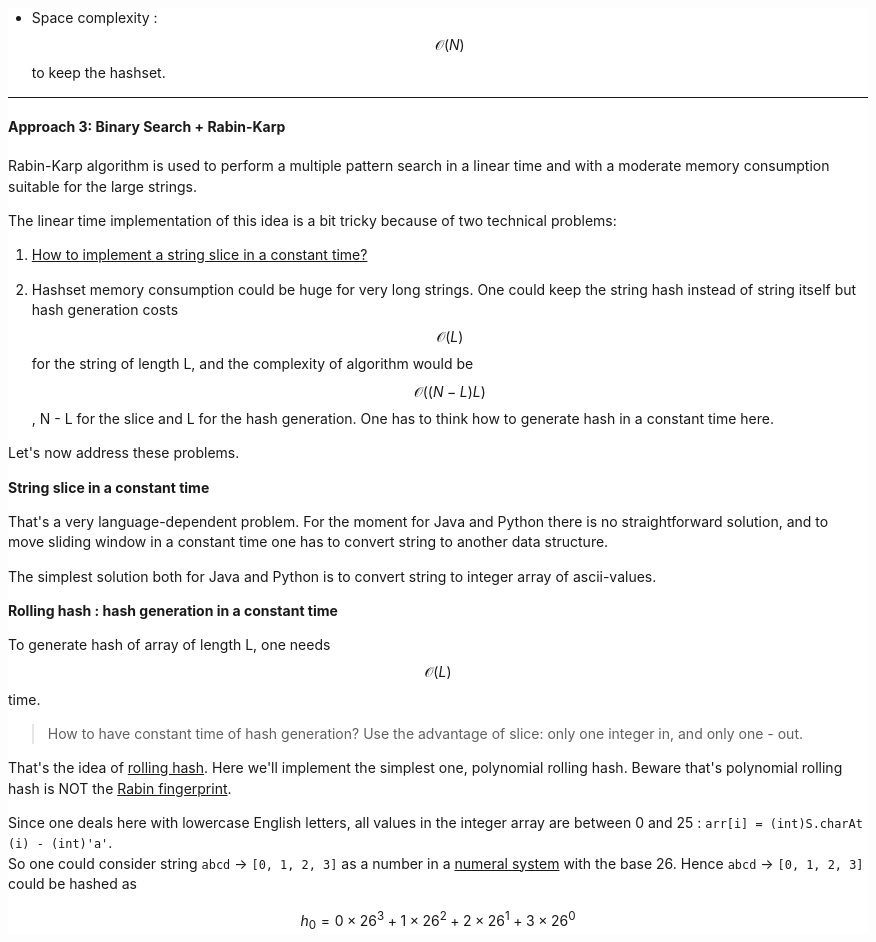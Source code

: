 * Space complexity : $$\mathcal{O}(N)$$ to keep the hashset.

 



---
#### Approach 3: Binary Search + Rabin-Karp

Rabin-Karp algorithm is used to perform a multiple pattern search 
in a linear time and with a moderate memory consumption suitable 
for the large strings. 

The linear time implementation of this idea is a bit
tricky because of two technical problems:

1. [How to implement a string slice in a constant time?](https://stackoverflow.com/questions/35180377/time-complexity-of-string-slice) 

2. Hashset memory consumption could be huge for very long strings. 
One could keep the string hash instead of string itself
but hash generation costs $$\mathcal{O}(L)$$ for the string of length L,
and the complexity of algorithm would be $$\mathcal{O}((N - L)L)$$,
N - L for the slice and L for the hash generation. 
One has to think how to generate hash in a constant time here.

Let's now address these problems.

**String slice in a constant time**

That's a very language-dependent problem. For the moment for 
Java and Python there is no straightforward solution, 
and to move sliding window in a constant time
one has to convert string to another data structure. 

The simplest solution both for Java and Python is to convert string to integer array of ascii-values.

**Rolling hash : hash generation in a constant time**

To generate hash of array of length L, one needs $$\mathcal{O}(L)$$ time.

> How to have constant time of hash generation? Use the advantage of 
slice: only one integer in, and only one - out. 

That's the idea of [rolling hash](https://en.wikipedia.org/wiki/Rolling_hash).
Here we'll implement the simplest one, polynomial rolling hash.
Beware that's polynomial rolling hash is NOT the [Rabin fingerprint](https://en.wikipedia.org/wiki/Rolling_hash#Rabin_fingerprint).

Since one deals here with lowercase English letters, all values 
in the integer array are between 0 and 25 :
`arr[i] = (int)S.charAt(i) - (int)'a'`.  
So one could consider string `abcd` -> `[0, 1, 2, 3]` as a number 
in a [numeral system](https://en.wikipedia.org/wiki/Numeral_system) with the base 26. 
Hence `abcd` -> `[0, 1, 2, 3]` could be hashed as 

$$
h_0 = 0 \times 26^3 + 1 \times 26^2 + 2 \times 26^1 + 3 \times 26^0
$$
